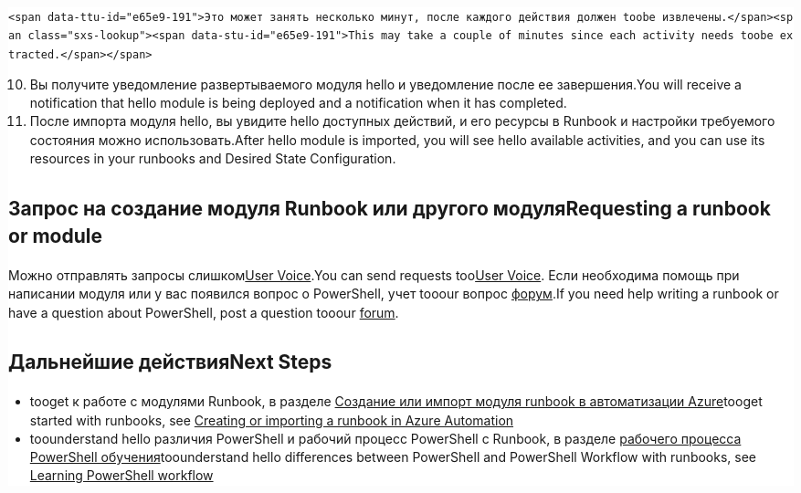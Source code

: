    <span data-ttu-id="e65e9-191">Это может занять несколько минут, после каждого действия должен toobe извлечены.</span><span class="sxs-lookup"><span data-stu-id="e65e9-191">This may take a couple of minutes since each activity needs toobe extracted.</span></span>
10. <span data-ttu-id="e65e9-192">Вы получите уведомление развертываемого модуля hello и уведомление после ее завершения.</span><span class="sxs-lookup"><span data-stu-id="e65e9-192">You will receive a notification that hello module is being deployed and a notification when it has completed.</span></span>
11. <span data-ttu-id="e65e9-193">После импорта модуля hello, вы увидите hello доступных действий, и его ресурсы в Runbook и настройки требуемого состояния можно использовать.</span><span class="sxs-lookup"><span data-stu-id="e65e9-193">After hello module is imported, you will see hello available activities, and you can use its resources in your runbooks and Desired State Configuration.</span></span>

## <a name="requesting-a-runbook-or-module"></a><span data-ttu-id="e65e9-194">Запрос на создание модуля Runbook или другого модуля</span><span class="sxs-lookup"><span data-stu-id="e65e9-194">Requesting a runbook or module</span></span>
<span data-ttu-id="e65e9-195">Можно отправлять запросы слишком[User Voice](https://feedback.azure.com/forums/246290-azure-automation/).</span><span class="sxs-lookup"><span data-stu-id="e65e9-195">You can send requests too[User Voice](https://feedback.azure.com/forums/246290-azure-automation/).</span></span>  <span data-ttu-id="e65e9-196">Если необходима помощь при написании модуля или у вас появился вопрос о PowerShell, учет tooour вопрос [форум](http://social.msdn.microsoft.com/Forums/windowsazure/en-US/home?forum=azureautomation&filter=alltypes&sort=lastpostdesc).</span><span class="sxs-lookup"><span data-stu-id="e65e9-196">If you need help writing a runbook or have a question about PowerShell, post a question tooour [forum](http://social.msdn.microsoft.com/Forums/windowsazure/en-US/home?forum=azureautomation&filter=alltypes&sort=lastpostdesc).</span></span>

## <a name="next-steps"></a><span data-ttu-id="e65e9-197">Дальнейшие действия</span><span class="sxs-lookup"><span data-stu-id="e65e9-197">Next Steps</span></span>
* <span data-ttu-id="e65e9-198">tooget к работе с модулями Runbook, в разделе [Создание или импорт модуля runbook в автоматизации Azure](automation-creating-importing-runbook.md)</span><span class="sxs-lookup"><span data-stu-id="e65e9-198">tooget started with runbooks, see [Creating or importing a runbook in Azure Automation](automation-creating-importing-runbook.md)</span></span>
* <span data-ttu-id="e65e9-199">toounderstand hello различия PowerShell и рабочий процесс PowerShell с Runbook, в разделе [рабочего процесса PowerShell обучения](automation-powershell-workflow.md)</span><span class="sxs-lookup"><span data-stu-id="e65e9-199">toounderstand hello differences between PowerShell and PowerShell Workflow with runbooks, see [Learning PowerShell workflow](automation-powershell-workflow.md)</span></span>


